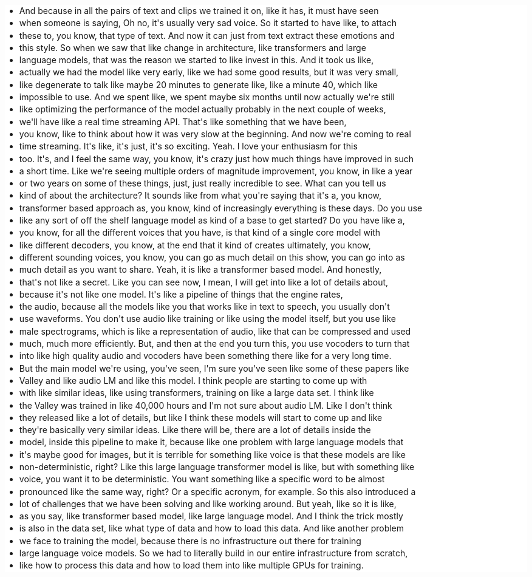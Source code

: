 *  And because in all the pairs of text and clips we trained it on, like it has, it must have seen
*  when someone is saying, Oh no, it's usually very sad voice. So it started to have like, to attach
*  these to, you know, that type of text. And now it can just from text extract these emotions and
*  this style. So when we saw that like change in architecture, like transformers and large
*  language models, that was the reason we started to like invest in this. And it took us like,
*  actually we had the model like very early, like we had some good results, but it was very small,
*  like degenerate to talk like maybe 20 minutes to generate like, like a minute 40, which like
*  impossible to use. And we spent like, we spent maybe six months until now actually we're still
*  like optimizing the performance of the model actually probably in the next couple of weeks,
*  we'll have like a real time streaming API. That's like something that we have been,
*  you know, like to think about how it was very slow at the beginning. And now we're coming to real
*  time streaming. It's like, it's just, it's so exciting. Yeah. I love your enthusiasm for this
*  too. It's, and I feel the same way, you know, it's crazy just how much things have improved in such
*  a short time. Like we're seeing multiple orders of magnitude improvement, you know, in like a year
*  or two years on some of these things, just, just really incredible to see. What can you tell us
*  kind of about the architecture? It sounds like from what you're saying that it's a, you know,
*  transformer based approach as, you know, kind of increasingly everything is these days. Do you use
*  like any sort of off the shelf language model as kind of a base to get started? Do you have like a,
*  you know, for all the different voices that you have, is that kind of a single core model with
*  like different decoders, you know, at the end that it kind of creates ultimately, you know,
*  different sounding voices, you know, you can go as much detail on this show, you can go into as
*  much detail as you want to share. Yeah, it is like a transformer based model. And honestly,
*  that's not like a secret. Like you can see now, I mean, I will get into like a lot of details about,
*  because it's not like one model. It's like a pipeline of things that the engine rates,
*  the audio, because all the models like you that works like in text to speech, you usually don't
*  use waveforms. You don't use audio like training or like using the model itself, but you use like
*  male spectrograms, which is like a representation of audio, like that can be compressed and used
*  much, much more efficiently. But, and then at the end you turn this, you use vocoders to turn that
*  into like high quality audio and vocoders have been something there like for a very long time.
*  But the main model we're using, you've seen, I'm sure you've seen like some of these papers like
*  Valley and like audio LM and like this model. I think people are starting to come up with
*  with like similar ideas, like using transformers, training on like a large data set. I think like
*  the Valley was trained in like 40,000 hours and I'm not sure about audio LM. Like I don't think
*  they released like a lot of details, but like I think these models will start to come up and like
*  they're basically very similar ideas. Like there will be, there are a lot of details inside the
*  model, inside this pipeline to make it, because like one problem with large language models that
*  it's maybe good for images, but it is terrible for something like voice is that these models are like
*  non-deterministic, right? Like this large language transformer model is like, but with something like
*  voice, you want it to be deterministic. You want something like a specific word to be almost
*  pronounced like the same way, right? Or a specific acronym, for example. So this also introduced a
*  lot of challenges that we have been solving and like working around. But yeah, like so it is like,
*  as you say, like transformer based model, like large language model. And I think the trick mostly
*  is also in the data set, like what type of data and how to load this data. And like another problem
*  we face to training the model, because there is no infrastructure out there for training
*  large language voice models. So we had to literally build in our entire infrastructure from scratch,
*  like how to process this data and how to load them into like multiple GPUs for training.